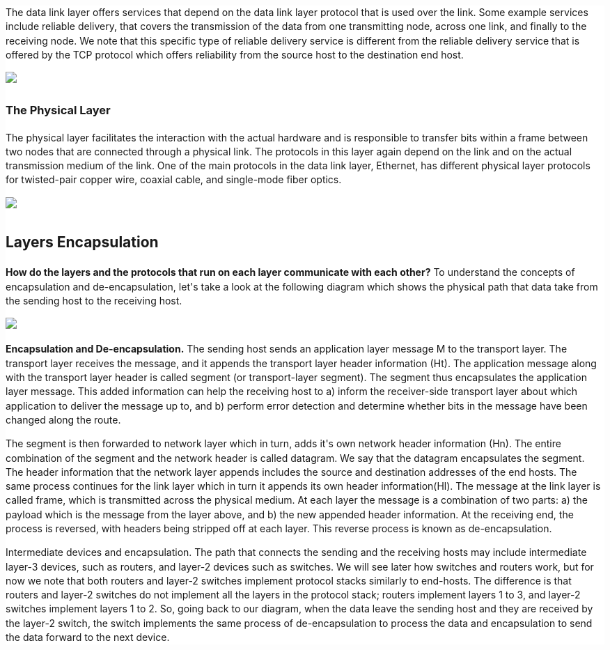 The data link layer offers services that depend on the data link layer protocol that is used over the link. Some example services include reliable delivery, that covers the transmission of the data from one transmitting node, across one link, and finally to the receiving node. We note that this specific type of reliable delivery service is different from the reliable delivery service that is offered by the TCP protocol which offers reliability from the source host to the destination end host.

![](https://assets.omscs.io/notes/0009.png)

### The Physical Layer

The physical layer facilitates the interaction with the actual hardware and is responsible to transfer bits within a frame between two nodes that are connected through a physical link. The protocols in this layer again depend on the link and on the actual transmission medium of the link. One of the main protocols in the data link layer, Ethernet, has different physical layer protocols for twisted-pair copper wire, coaxial cable, and single-mode fiber optics.

![](https://assets.omscs.io/notes/0010.png)

## Layers Encapsulation

**How do the layers and the protocols that run on each layer communicate with each other?**
To understand the concepts of encapsulation and de-encapsulation, let's take a look at the following diagram which shows the physical path that data take from the sending host to the receiving host.

![](https://assets.omscs.io/notes/0011.png)

**Encapsulation and De-encapsulation.** The sending host sends an application layer message M to the transport layer. The transport layer receives the message, and it appends the transport layer header information (Ht). The application message along with the transport layer header is called segment (or transport-layer segment). The segment thus encapsulates the application layer message. This added information can help the receiving host to a) inform the receiver-side transport layer about which application to deliver the message up to, and b) perform error detection and determine whether bits in the message have been changed along the route.

The segment is then forwarded to network layer which in turn, adds it's own network header information (Hn). The entire combination of the segment and the network header is called datagram. We say that the datagram encapsulates the segment. The header information that the network layer appends includes the source and destination addresses of the end hosts. The same process continues for the link layer which in turn it appends its own header information(Hl). The message at the link layer is called frame, which is transmitted across the physical medium. At each layer the message is a combination of two parts: a) the payload which is the message from the layer above, and b) the new appended header information. At the receiving end, the process is reversed, with headers being stripped off at each layer. This reverse process is known as de-encapsulation.

Intermediate devices and encapsulation. The path that connects the sending and the receiving hosts may include intermediate layer-3 devices, such as routers, and layer-2 devices such as switches. We will see later how switches and routers work, but for now we note that both routers and layer-2 switches implement protocol stacks similarly to end-hosts. The difference is that routers and layer-2 switches do not implement all the layers in the protocol stack; routers implement layers 1 to 3, and layer-2 switches implement layers 1 to 2. So, going back to our diagram, when the data leave the sending host and they are received by the layer-2 switch, the switch implements the same process of de-encapsulation to process the data and encapsulation to send the data forward to the next device.
